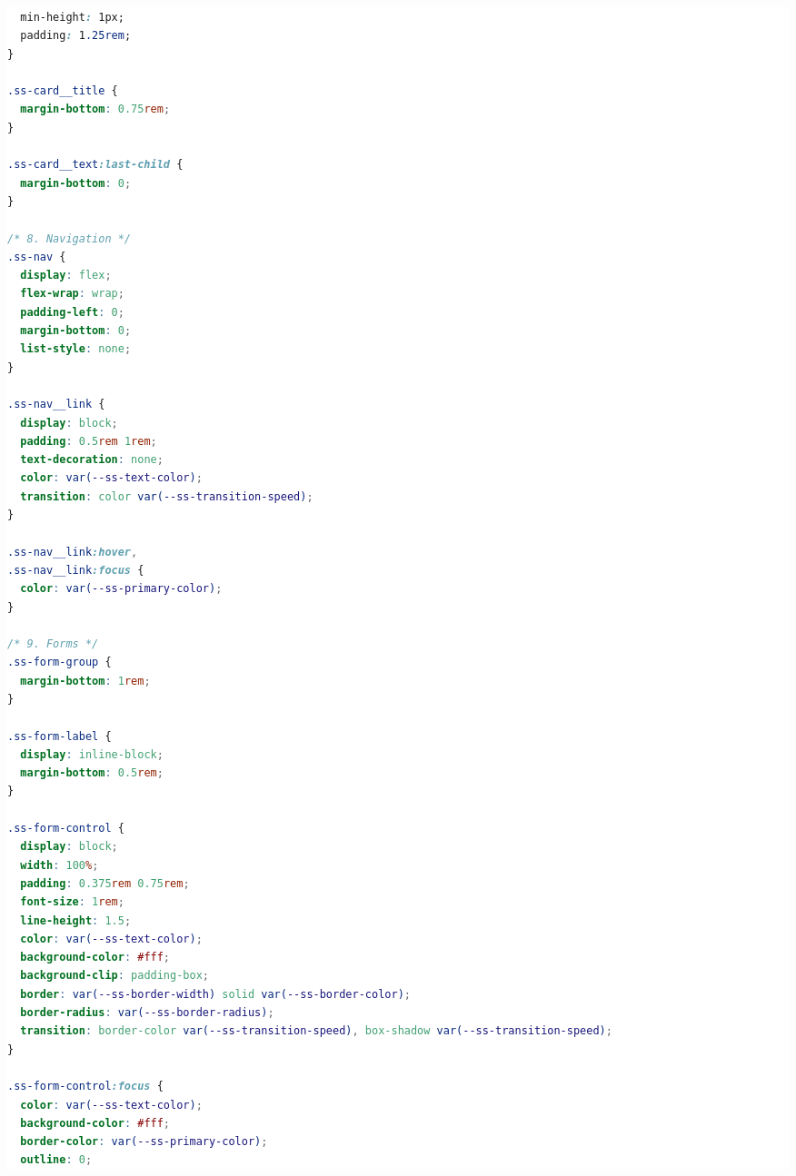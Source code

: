 ```css
  min-height: 1px;
  padding: 1.25rem;
}

.ss-card__title {
  margin-bottom: 0.75rem;
}

.ss-card__text:last-child {
  margin-bottom: 0;
}

/* 8. Navigation */
.ss-nav {
  display: flex;
  flex-wrap: wrap;
  padding-left: 0;
  margin-bottom: 0;
  list-style: none;
}

.ss-nav__link {
  display: block;
  padding: 0.5rem 1rem;
  text-decoration: none;
  color: var(--ss-text-color);
  transition: color var(--ss-transition-speed);
}

.ss-nav__link:hover,
.ss-nav__link:focus {
  color: var(--ss-primary-color);
}

/* 9. Forms */
.ss-form-group {
  margin-bottom: 1rem;
}

.ss-form-label {
  display: inline-block;
  margin-bottom: 0.5rem;
}

.ss-form-control {
  display: block;
  width: 100%;
  padding: 0.375rem 0.75rem;
  font-size: 1rem;
  line-height: 1.5;
  color: var(--ss-text-color);
  background-color: #fff;
  background-clip: padding-box;
  border: var(--ss-border-width) solid var(--ss-border-color);
  border-radius: var(--ss-border-radius);
  transition: border-color var(--ss-transition-speed), box-shadow var(--ss-transition-speed);
}

.ss-form-control:focus {
  color: var(--ss-text-color);
  background-color: #fff;
  border-color: var(--ss-primary-color);
  outline: 0;
```